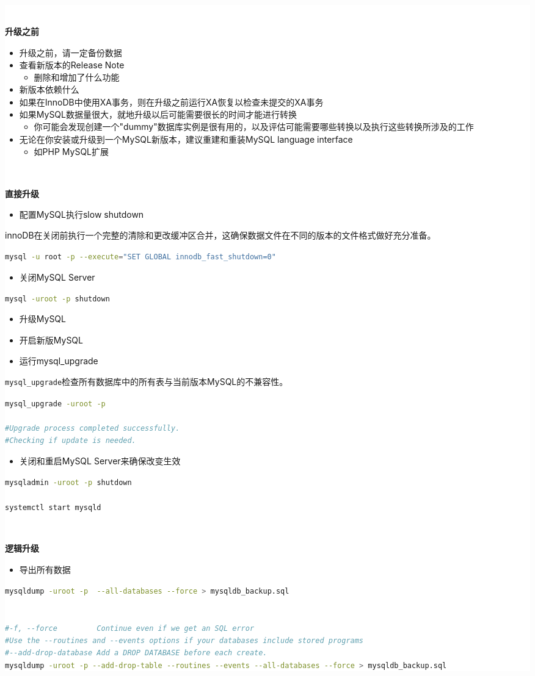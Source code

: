 <br>

**升级之前**

- 升级之前，请一定备份数据
- 查看新版本的Release Note
	+ 删除和增加了什么功能
- 新版本依赖什么
- 如果在InnoDB中使用XA事务，则在升级之前运行XA恢复以检查未提交的XA事务
- 如果MySQL数据量很大，就地升级以后可能需要很长的时间才能进行转换
	+ 你可能会发现创建一个"dummy"数据库实例是很有用的，以及评估可能需要哪些转换以及执行这些转换所涉及的工作
- 无论在你安装或升级到一个MySQL新版本，建议重建和重装MySQL language interface
	+ 如PHP MySQL扩展

<br/>

**直接升级**

- 配置MySQL执行slow shutdown

innoDB在关闭前执行一个完整的清除和更改缓冲区合并，这确保数据文件在不同的版本的文件格式做好充分准备。

```sh
mysql -u root -p --execute="SET GLOBAL innodb_fast_shutdown=0"
```

- 关闭MySQL Server

```sh
mysql -uroot -p shutdown
```

- 升级MySQL

- 开启新版MySQL

- 运行mysql_upgrade

`mysql_upgrade`检查所有数据库中的所有表与当前版本MySQL的不兼容性。

```sh
mysql_upgrade -uroot -p

#Upgrade process completed successfully.
#Checking if update is needed.
```

- 关闭和重启MySQL Server来确保改变生效

```sh
mysqladmin -uroot -p shutdown

systemctl start mysqld
```

<br>

**逻辑升级**

- 导出所有数据

```sh
mysqldump -uroot -p  --all-databases --force > mysqldb_backup.sql


#-f, --force         Continue even if we get an SQL error
#Use the --routines and --events options if your databases include stored programs
#--add-drop-database Add a DROP DATABASE before each create.
mysqldump -uroot -p --add-drop-table --routines --events --all-databases --force > mysqldb_backup.sql
```
